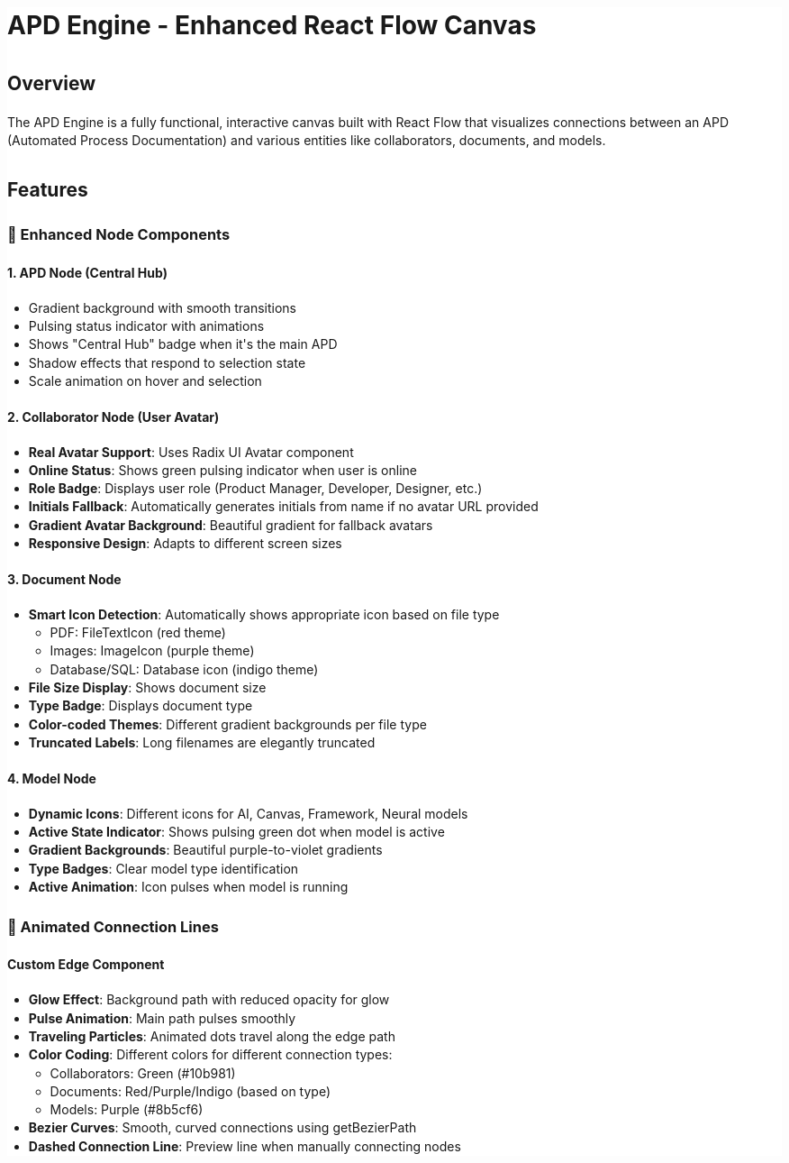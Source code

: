 # APD Engine - Enhanced React Flow Canvas

## Overview

The APD Engine is a fully functional, interactive canvas built with React Flow that visualizes connections between an APD (Automated Process Documentation) and various entities like collaborators, documents, and models.

## Features

### 🎨 Enhanced Node Components

#### 1. **APD Node (Central Hub)**
- Gradient background with smooth transitions
- Pulsing status indicator with animations
- Shows "Central Hub" badge when it's the main APD
- Shadow effects that respond to selection state
- Scale animation on hover and selection

#### 2. **Collaborator Node (User Avatar)**
- **Real Avatar Support**: Uses Radix UI Avatar component
- **Online Status**: Shows green pulsing indicator when user is online
- **Role Badge**: Displays user role (Product Manager, Developer, Designer, etc.)
- **Initials Fallback**: Automatically generates initials from name if no avatar URL provided
- **Gradient Avatar Background**: Beautiful gradient for fallback avatars
- **Responsive Design**: Adapts to different screen sizes

#### 3. **Document Node**
- **Smart Icon Detection**: Automatically shows appropriate icon based on file type
  - PDF: FileTextIcon (red theme)
  - Images: ImageIcon (purple theme)
  - Database/SQL: Database icon (indigo theme)
- **File Size Display**: Shows document size
- **Type Badge**: Displays document type
- **Color-coded Themes**: Different gradient backgrounds per file type
- **Truncated Labels**: Long filenames are elegantly truncated

#### 4. **Model Node**
- **Dynamic Icons**: Different icons for AI, Canvas, Framework, Neural models
- **Active State Indicator**: Shows pulsing green dot when model is active
- **Gradient Backgrounds**: Beautiful purple-to-violet gradients
- **Type Badges**: Clear model type identification
- **Active Animation**: Icon pulses when model is running

### 🌊 Animated Connection Lines

#### Custom Edge Component
- **Glow Effect**: Background path with reduced opacity for glow
- **Pulse Animation**: Main path pulses smoothly
- **Traveling Particles**: Animated dots travel along the edge path
- **Color Coding**: Different colors for different connection types:
  - Collaborators: Green (#10b981)
  - Documents: Red/Purple/Indigo (based on type)
  - Models: Purple (#8b5cf6)
- **Bezier Curves**: Smooth, curved connections using getBezierPath
- **Dashed Connection Line**: Preview line when manually connecting nodes
